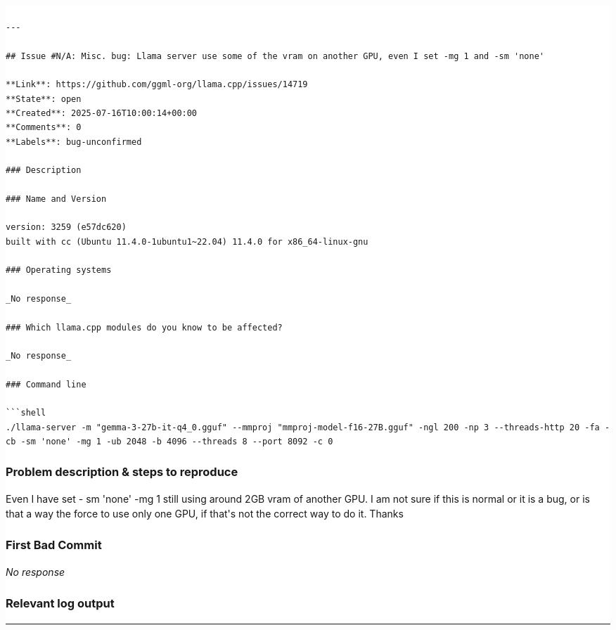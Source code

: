 ```shell

---

## Issue #N/A: Misc. bug: Llama server use some of the vram on another GPU, even I set -mg 1 and -sm 'none'

**Link**: https://github.com/ggml-org/llama.cpp/issues/14719
**State**: open
**Created**: 2025-07-16T10:00:14+00:00
**Comments**: 0
**Labels**: bug-unconfirmed

### Description

### Name and Version

version: 3259 (e57dc620)
built with cc (Ubuntu 11.4.0-1ubuntu1~22.04) 11.4.0 for x86_64-linux-gnu

### Operating systems

_No response_

### Which llama.cpp modules do you know to be affected?

_No response_

### Command line

```shell
./llama-server -m "gemma-3-27b-it-q4_0.gguf" --mmproj "mmproj-model-f16-27B.gguf" -ngl 200 -np 3 --threads-http 20 -fa -cb -sm 'none' -mg 1 -ub 2048 -b 4096 --threads 8 --port 8092 -c 0
```

### Problem description & steps to reproduce

Even I have set - sm 'none' -mg 1 still using around 2GB vram of another GPU. I am not sure if this is normal or it is a bug, or is that a way the force to use only one GPU, if that's not the correct way to do it. Thanks

### First Bad Commit

_No response_

### Relevant log output

```shell

```

---
